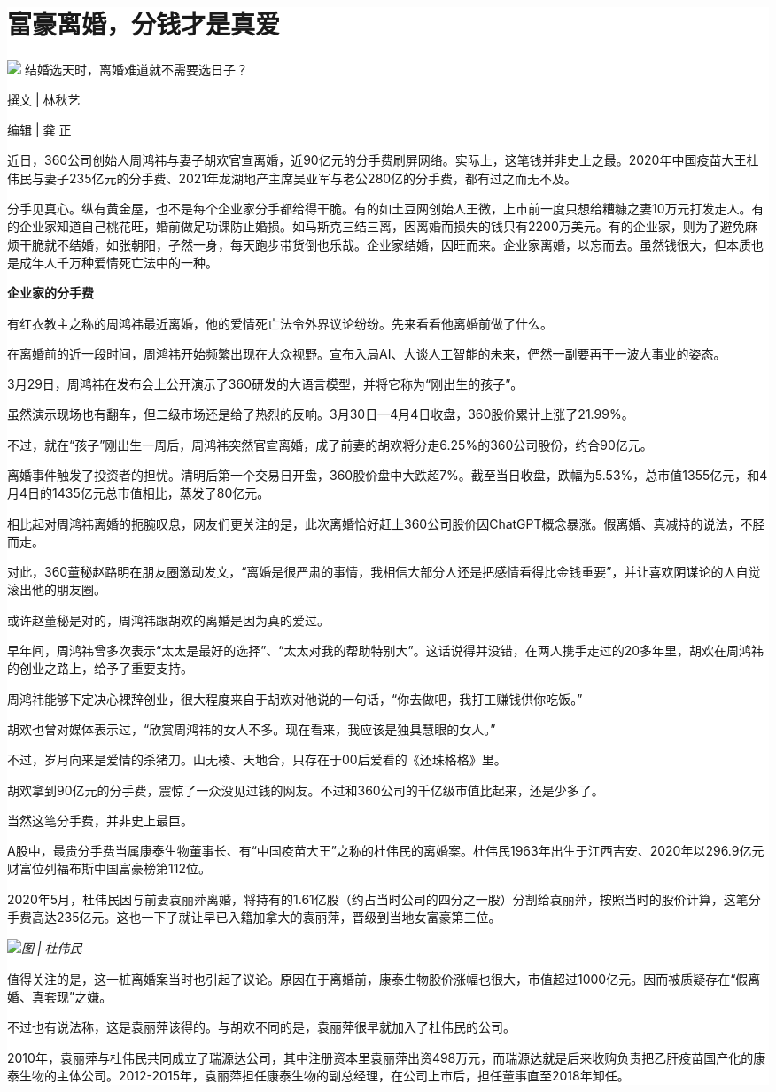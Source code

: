 # 富豪离婚，分钱才是真爱

![](https://inews.gtimg.com/newsapp_bt/0/15772592375/1000)
结婚选天时，离婚难道就不需要选日子？

撰文 | 林秋艺

编辑 | 龚 正

近日，360公司创始人周鸿祎与妻子胡欢官宣离婚，近90亿元的分手费刷屏网络。实际上，这笔钱并非史上之最。2020年中国疫苗大王杜伟民与妻子235亿元的分手费、2021年龙湖地产主席吴亚军与老公280亿的分手费，都有过之而无不及。

分手见真心。纵有黄金屋，也不是每个企业家分手都给得干脆。有的如土豆网创始人王微，上市前一度只想给糟糠之妻10万元打发走人。有的企业家知道自己桃花旺，婚前做足功课防止婚损。如马斯克三结三离，因离婚而损失的钱只有2200万美元。有的企业家，则为了避免麻烦干脆就不结婚，如张朝阳，孑然一身，每天跑步带货倒也乐哉。企业家结婚，因旺而来。企业家离婚，以忘而去。虽然钱很大，但本质也是成年人千万种爱情死亡法中的一种。

**企业家的分手费**

有红衣教主之称的周鸿祎最近离婚，他的爱情死亡法令外界议论纷纷。先来看看他离婚前做了什么。

在离婚前的近一段时间，周鸿祎开始频繁出现在大众视野。宣布入局AI、大谈人工智能的未来，俨然一副要再干一波大事业的姿态。

3月29日，周鸿祎在发布会上公开演示了360研发的大语言模型，并将它称为“刚出生的孩子”。

虽然演示现场也有翻车，但二级市场还是给了热烈的反响。3月30日—4月4日收盘，360股价累计上涨了21.99%。

不过，就在“孩子”刚出生一周后，周鸿祎突然官宣离婚，成了前妻的胡欢将分走6.25%的360公司股份，约合90亿元。

离婚事件触发了投资者的担忧。清明后第一个交易日开盘，360股价盘中大跌超7%。截至当日收盘，跌幅为5.53%，总市值1355亿元，和4月4日的1435亿元总市值相比，蒸发了80亿元。

相比起对周鸿祎离婚的扼腕叹息，网友们更关注的是，此次离婚恰好赶上360公司股价因ChatGPT概念暴涨。假离婚、真减持的说法，不胫而走。

对此，360董秘赵路明在朋友圈激动发文，“离婚是很严肃的事情，我相信大部分人还是把感情看得比金钱重要”，并让喜欢阴谋论的人自觉滚出他的朋友圈。

或许赵董秘是对的，周鸿祎跟胡欢的离婚是因为真的爱过。

早年间，周鸿祎曾多次表示“太太是最好的选择”、“太太对我的帮助特别大”。这话说得并没错，在两人携手走过的20多年里，胡欢在周鸿祎的创业之路上，给予了重要支持。

周鸿祎能够下定决心裸辞创业，很大程度来自于胡欢对他说的一句话，“你去做吧，我打工赚钱供你吃饭。”

胡欢也曾对媒体表示过，“欣赏周鸿祎的女人不多。现在看来，我应该是独具慧眼的女人。”

不过，岁月向来是爱情的杀猪刀。山无棱、天地合，只存在于00后爱看的《还珠格格》里。

胡欢拿到90亿元的分手费，震惊了一众没见过钱的网友。不过和360公司的千亿级市值比起来，还是少多了。

当然这笔分手费，并非史上最巨。

A股中，最贵分手费当属康泰生物董事长、有“中国疫苗大王”之称的杜伟民的离婚案。杜伟民1963年出生于江西吉安、2020年以296.9亿元财富位列福布斯中国富豪榜第112位。

2020年5月，杜伟民因与前妻袁丽萍离婚，将持有的1.61亿股（约占当时公司的四分之一股）分割给袁丽萍，按照当时的股价计算，这笔分手费高达235亿元。这也一下子就让早已入籍加拿大的袁丽萍，晋级到当地女富豪第三位。

![](https://inews.gtimg.com/newsapp_bt/0/15772592377/1000)_图 | 杜伟民_

值得关注的是，这一桩离婚案当时也引起了议论。原因在于离婚前，康泰生物股价涨幅也很大，市值超过1000亿元。因而被质疑存在“假离婚、真套现”之嫌。

不过也有说法称，这是袁丽萍该得的。与胡欢不同的是，袁丽萍很早就加入了杜伟民的公司。

2010年，袁丽萍与杜伟民共同成立了瑞源达公司，其中注册资本里袁丽萍出资498万元，而瑞源达就是后来收购负责把乙肝疫苗国产化的康泰生物的主体公司。2012-2015年，袁丽萍担任康泰生物的副总经理，在公司上市后，担任董事直至2018年卸任。

